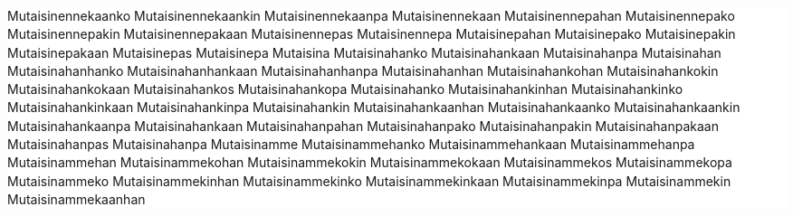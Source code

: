 Mutaisinennekaanko
Mutaisinennekaankin
Mutaisinennekaanpa
Mutaisinennekaan
Mutaisinennepahan
Mutaisinennepako
Mutaisinennepakin
Mutaisinennepakaan
Mutaisinennepas
Mutaisinennepa
Mutaisinepahan
Mutaisinepako
Mutaisinepakin
Mutaisinepakaan
Mutaisinepas
Mutaisinepa
Mutaisina
Mutaisinahanko
Mutaisinahankaan
Mutaisinahanpa
Mutaisinahan
Mutaisinahanhanko
Mutaisinahanhankaan
Mutaisinahanhanpa
Mutaisinahanhan
Mutaisinahankohan
Mutaisinahankokin
Mutaisinahankokaan
Mutaisinahankos
Mutaisinahankopa
Mutaisinahanko
Mutaisinahankinhan
Mutaisinahankinko
Mutaisinahankinkaan
Mutaisinahankinpa
Mutaisinahankin
Mutaisinahankaanhan
Mutaisinahankaanko
Mutaisinahankaankin
Mutaisinahankaanpa
Mutaisinahankaan
Mutaisinahanpahan
Mutaisinahanpako
Mutaisinahanpakin
Mutaisinahanpakaan
Mutaisinahanpas
Mutaisinahanpa
Mutaisinamme
Mutaisinammehanko
Mutaisinammehankaan
Mutaisinammehanpa
Mutaisinammehan
Mutaisinammekohan
Mutaisinammekokin
Mutaisinammekokaan
Mutaisinammekos
Mutaisinammekopa
Mutaisinammeko
Mutaisinammekinhan
Mutaisinammekinko
Mutaisinammekinkaan
Mutaisinammekinpa
Mutaisinammekin
Mutaisinammekaanhan